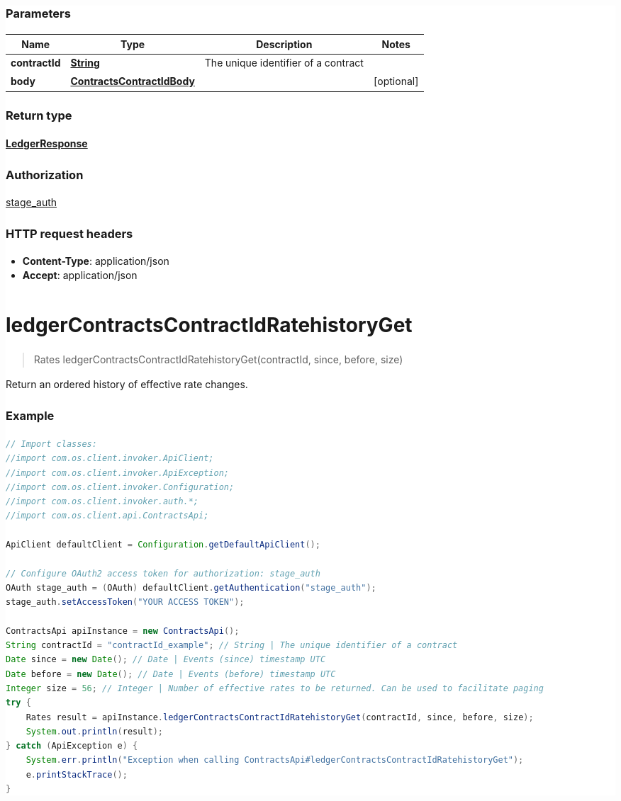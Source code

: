### Parameters

Name | Type | Description  | Notes
------------- | ------------- | ------------- | -------------
 **contractId** | [**String**](.md)| The unique identifier of a contract |
 **body** | [**ContractsContractIdBody**](ContractsContractIdBody.md)|  | [optional]

### Return type

[**LedgerResponse**](LedgerResponse.md)

### Authorization

[stage_auth](../README.md#stage_auth)

### HTTP request headers

 - **Content-Type**: application/json
 - **Accept**: application/json

<a name="ledgerContractsContractIdRatehistoryGet"></a>
# **ledgerContractsContractIdRatehistoryGet**
> Rates ledgerContractsContractIdRatehistoryGet(contractId, since, before, size)

Return an ordered history of effective rate changes.

### Example
```java
// Import classes:
//import com.os.client.invoker.ApiClient;
//import com.os.client.invoker.ApiException;
//import com.os.client.invoker.Configuration;
//import com.os.client.invoker.auth.*;
//import com.os.client.api.ContractsApi;

ApiClient defaultClient = Configuration.getDefaultApiClient();

// Configure OAuth2 access token for authorization: stage_auth
OAuth stage_auth = (OAuth) defaultClient.getAuthentication("stage_auth");
stage_auth.setAccessToken("YOUR ACCESS TOKEN");

ContractsApi apiInstance = new ContractsApi();
String contractId = "contractId_example"; // String | The unique identifier of a contract
Date since = new Date(); // Date | Events (since) timestamp UTC
Date before = new Date(); // Date | Events (before) timestamp UTC
Integer size = 56; // Integer | Number of effective rates to be returned. Can be used to facilitate paging
try {
    Rates result = apiInstance.ledgerContractsContractIdRatehistoryGet(contractId, since, before, size);
    System.out.println(result);
} catch (ApiException e) {
    System.err.println("Exception when calling ContractsApi#ledgerContractsContractIdRatehistoryGet");
    e.printStackTrace();
}
```
